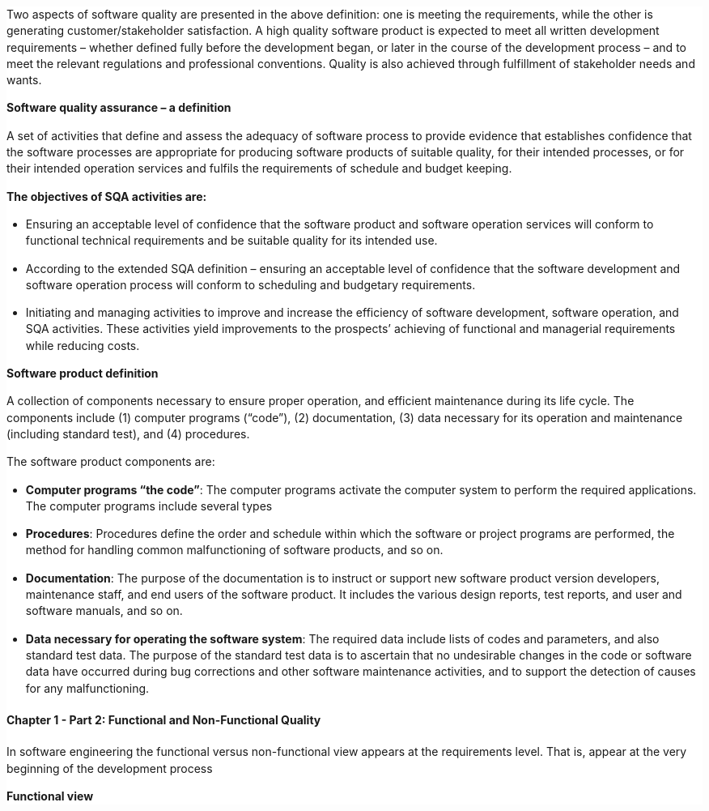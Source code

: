 Two aspects of software quality are presented in the above definition: one is meeting the requirements, while the other is generating customer/stakeholder satisfaction. A high quality software product is expected to meet all written development requirements – whether defined fully before the development began, or later in the course of the development process – and to meet the relevant regulations and professional conventions. Quality is also achieved through fulfillment of stakeholder needs and wants.

**Software quality assurance – a definition**

A set of activities that define and assess the adequacy of software process to provide evidence that establishes confidence that the software processes are appropriate for producing software products of suitable quality, for their intended processes, or for their intended operation services and fulfils the requirements of schedule and budget keeping.

**The objectives of SQA activities are:**

- Ensuring an acceptable level of confidence that the software product and software operation services will conform to functional technical requirements and be suitable quality for its intended use.

- According to the extended SQA definition – ensuring an acceptable level of confidence that the software development and software operation process will conform to scheduling and budgetary requirements.

- Initiating and managing activities to improve and increase the efficiency of software development, software operation, and SQA activities. These activities yield improvements to the prospects’ achieving of functional and managerial requirements while reducing costs.

**Software product definition**

A collection of components necessary to ensure proper operation, and efficient maintenance during its life cycle. The components include (1) computer programs (“code”), (2) documentation, (3) data necessary for its operation and maintenance (including standard test), and (4) procedures.

The software product components are:

- **Computer programs “the code”**: The computer programs activate the computer system to perform the required applications. The computer programs include several types

- **Procedures**: Procedures define the order and schedule within which the software or project programs are performed, the method for handling common malfunctioning of software products, and so on.

- **Documentation**: The purpose of the documentation is to instruct or support new software product version developers, maintenance staff, and end users of the software product. It includes the various design reports, test reports, and user and software manuals, and so on.

- **Data necessary for operating the software system**: The required data include lists of codes and parameters, and also standard test data. The purpose of the standard test data is to ascertain that no undesirable changes in the code or software data have occurred during bug corrections and other software maintenance activities, and to support the detection of causes for any malfunctioning.

#### <a name="chapter1part2"></a>Chapter 1 - Part 2: Functional and Non-Functional Quality

In software engineering the functional versus non-functional view appears at the requirements level. That is, appear at the very beginning of the development process

**Functional view**
